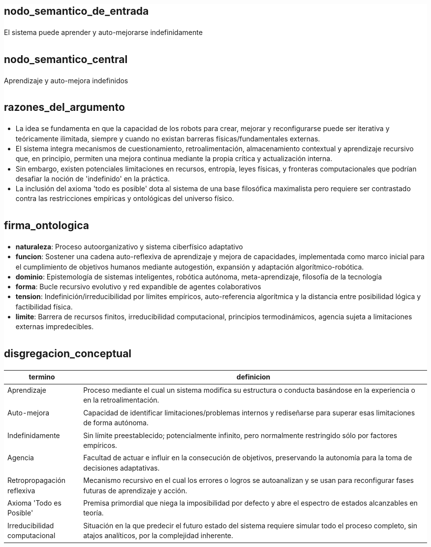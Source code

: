 ## nodo_semantico_de_entrada

El sistema puede aprender y auto-mejorarse indefinidamente

## nodo_semantico_central

Aprendizaje y auto-mejora indefinidos

## razones_del_argumento

- La idea se fundamenta en que la capacidad de los robots para crear, mejorar y reconfigurarse puede ser iterativa y teóricamente ilimitada, siempre y cuando no existan barreras físicas/fundamentales externas.
- El sistema integra mecanismos de cuestionamiento, retroalimentación, almacenamiento contextual y aprendizaje recursivo que, en principio, permiten una mejora continua mediante la propia crítica y actualización interna.
- Sin embargo, existen potenciales limitaciones en recursos, entropía, leyes físicas, y fronteras computacionales que podrían desafiar la noción de 'indefinido' en la práctica.
- La inclusión del axioma 'todo es posible' dota al sistema de una base filosófica maximalista pero requiere ser contrastado contra las restricciones empíricas y ontológicas del universo físico.

## firma_ontologica

- **naturaleza**: Proceso autoorganizativo y sistema ciberfísico adaptativo
- **funcion**: Sostener una cadena auto-reflexiva de aprendizaje y mejora de capacidades, implementada como marco inicial para el cumplimiento de objetivos humanos mediante autogestión, expansión y adaptación algorítmico-robótica.
- **dominio**: Epistemología de sistemas inteligentes, robótica autónoma, meta-aprendizaje, filosofía de la tecnología
- **forma**: Bucle recursivo evolutivo y red expandible de agentes colaborativos
- **tension**: Indefinición/irreducibilidad por límites empíricos, auto-referencia algorítmica y la distancia entre posibilidad lógica y factibilidad física.
- **limite**: Barrera de recursos finitos, irreducibilidad computacional, principios termodinámicos, agencia sujeta a limitaciones externas impredecibles.

## disgregacion_conceptual

| termino | definicion |
| --- | --- |
| Aprendizaje | Proceso mediante el cual un sistema modifica su estructura o conducta basándose en la experiencia o en la retroalimentación. |
| Auto-mejora | Capacidad de identificar limitaciones/problemas internos y rediseñarse para superar esas limitaciones de forma autónoma. |
| Indefinidamente | Sin límite preestablecido; potencialmente infinito, pero normalmente restringido sólo por factores empíricos. |
| Agencia | Facultad de actuar e influir en la consecución de objetivos, preservando la autonomía para la toma de decisiones adaptativas. |
| Retropropagación reflexiva | Mecanismo recursivo en el cual los errores o logros se autoanalizan y se usan para reconfigurar fases futuras de aprendizaje y acción. |
| Axioma 'Todo es Posible' | Premisa primordial que niega la imposibilidad por defecto y abre el espectro de estados alcanzables en teoría. |
| Irreducibilidad computacional | Situación en la que predecir el futuro estado del sistema requiere simular todo el proceso completo, sin atajos analíticos, por la complejidad inherente. |
